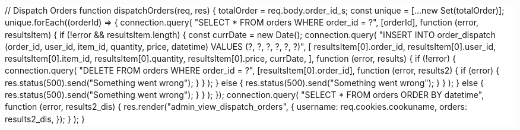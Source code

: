 // Dispatch Orders
function dispatchOrders(req, res) {
  totalOrder = req.body.order_id_s;
  const unique = [...new Set(totalOrder)];
  unique.forEach((orderId) => {
    connection.query(
      "SELECT * FROM orders WHERE order_id = ?",
      [orderId],
      function (error, resultsItem) {
        if (!error && resultsItem.length) {
          const currDate = new Date();
          connection.query(
            "INSERT INTO order_dispatch (order_id, user_id, item_id, quantity, price, datetime) VALUES (?, ?, ?, ?, ?, ?)",
            [
              resultsItem[0].order_id,
              resultsItem[0].user_id,
              resultsItem[0].item_id,
              resultsItem[0].quantity,
              resultsItem[0].price,
              currDate,
            ],
            function (error, results) {
              if (!error) {
                connection.query(
                  "DELETE FROM orders WHERE order_id = ?",
                  [resultsItem[0].order_id],
                  function (error, results2) {
                    if (error) {
                      res.status(500).send("Something went wrong");
                    }
                  }
                );
              } else {
                res.status(500).send("Something went wrong");
              }
            }
          );
        } else {
          res.status(500).send("Something went wrong");
        }
      }
    );
  });
  connection.query(
    "SELECT * FROM orders ORDER BY datetime",
    function (error, results2_dis) {
      res.render("admin_view_dispatch_orders", {
        username: req.cookies.cookuname,
        orders: results2_dis,
      });
    }
  );
}
